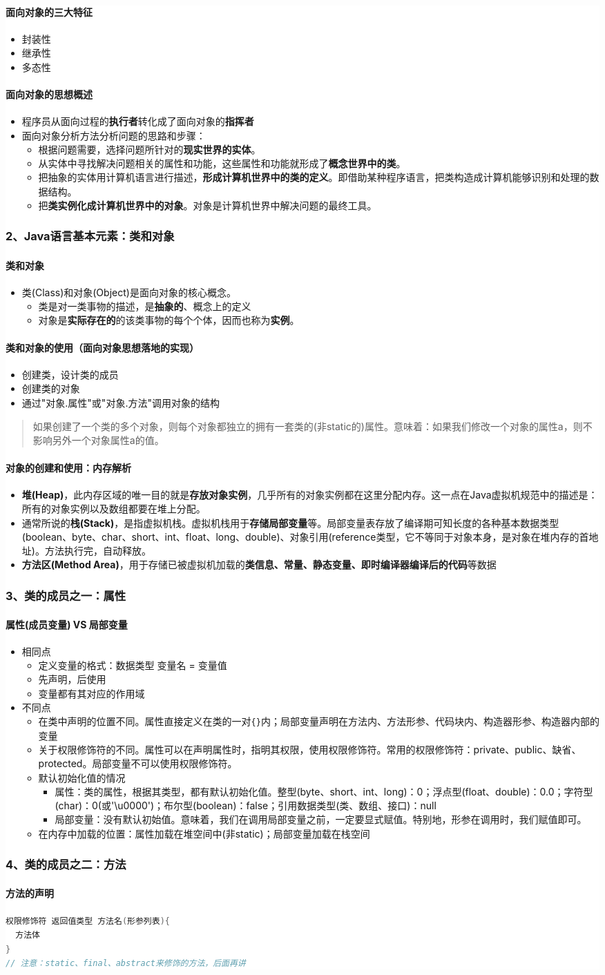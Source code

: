 
#### 面向对象的三大特征
- 封装性
- 继承性
- 多态性

#### 面向对象的思想概述
- 程序员从面向过程的**执行者**转化成了面向对象的**指挥者**
- 面向对象分析方法分析问题的思路和步骤：
  - 根据问题需要，选择问题所针对的**现实世界的实体**。
  - 从实体中寻找解决问题相关的属性和功能，这些属性和功能就形成了**概念世界中的类**。
  - 把抽象的实体用计算机语言进行描述，**形成计算机世界中的类的定义**。即借助某种程序语言，把类构造成计算机能够识别和处理的数据结构。
  - 把**类实例化成计算机世界中的对象**。对象是计算机世界中解决问题的最终工具。

### 2、Java语言基本元素：类和对象
#### 类和对象
- 类(Class)和对象(Object)是面向对象的核心概念。
  - 类是对一类事物的描述，是**抽象的**、概念上的定义
  - 对象是**实际存在的**的该类事物的每个个体，因而也称为**实例**。

#### 类和对象的使用（面向对象思想落地的实现）
- 创建类，设计类的成员
- 创建类的对象
- 通过"对象.属性"或"对象.方法"调用对象的结构

> 如果创建了一个类的多个对象，则每个对象都独立的拥有一套类的(非static的)属性。意味着：如果我们修改一个对象的属性a，则不影响另外一个对象属性a的值。

#### 对象的创建和使用：内存解析
- **堆(Heap)**，此内存区域的唯一目的就是**存放对象实例**，几乎所有的对象实例都在这里分配内存。这一点在Java虚拟机规范中的描述是：所有的对象实例以及数组都要在堆上分配。
- 通常所说的**栈(Stack)**，是指虚拟机栈。虚拟机栈用于**存储局部变量**等。局部变量表存放了编译期可知长度的各种基本数据类型(boolean、byte、char、short、int、float、long、double)、对象引用(reference类型，它不等同于对象本身，是对象在堆内存的首地址)。方法执行完，自动释放。
- **方法区(Method Area)**，用于存储已被虚拟机加载的**类信息、常量、静态变量、即时编译器编译后的代码**等数据

### 3、类的成员之一：属性
#### 属性(成员变量) VS 局部变量
- 相同点
  - 定义变量的格式：数据类型 变量名 = 变量值
  - 先声明，后使用
  - 变量都有其对应的作用域
- 不同点
  - 在类中声明的位置不同。属性直接定义在类的一对`{}`内；局部变量声明在方法内、方法形参、代码块内、构造器形参、构造器内部的变量
  - 关于权限修饰符的不同。属性可以在声明属性时，指明其权限，使用权限修饰符。常用的权限修饰符：private、public、缺省、protected。局部变量不可以使用权限修饰符。
  - 默认初始化值的情况
    - 属性：类的属性，根据其类型，都有默认初始化值。整型(byte、short、int、long)：0；浮点型(float、double)：0.0；字符型(char)：0(或'\u0000')；布尔型(boolean)：false；引用数据类型(类、数组、接口)：null
    - 局部变量：没有默认初始值。意味着，我们在调用局部变量之前，一定要显式赋值。特别地，形参在调用时，我们赋值即可。
  - 在内存中加载的位置：属性加载在堆空间中(非static)；局部变量加载在栈空间

### 4、类的成员之二：方法
#### 方法的声明
```Java
权限修饰符 返回值类型 方法名(形参列表){
  方法体
}
// 注意：static、final、abstract来修饰的方法，后面再讲
```
